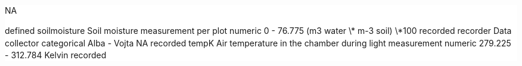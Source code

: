 NA
</td>
<td style="text-align:left;">
defined
</td>
</tr>
<tr>
<td style="text-align:left;">
soilmoisture
</td>
<td style="text-align:left;">
Soil moisture measurement per plot
</td>
<td style="text-align:left;">
numeric
</td>
<td style="text-align:left;">
0 - 76.775
</td>
<td style="text-align:left;">
(m3 water \* m-3 soil) \*100
</td>
<td style="text-align:left;">
recorded
</td>
</tr>
<tr>
<td style="text-align:left;">
recorder
</td>
<td style="text-align:left;">
Data collector
</td>
<td style="text-align:left;">
categorical
</td>
<td style="text-align:left;">
Alba - Vojta
</td>
<td style="text-align:left;">
NA
</td>
<td style="text-align:left;">
recorded
</td>
</tr>
<tr>
<td style="text-align:left;">
tempK
</td>
<td style="text-align:left;">
Air temperature in the chamber during light measurement
</td>
<td style="text-align:left;">
numeric
</td>
<td style="text-align:left;">
279.225 - 312.784
</td>
<td style="text-align:left;">
Kelvin
</td>
<td style="text-align:left;">
recorded